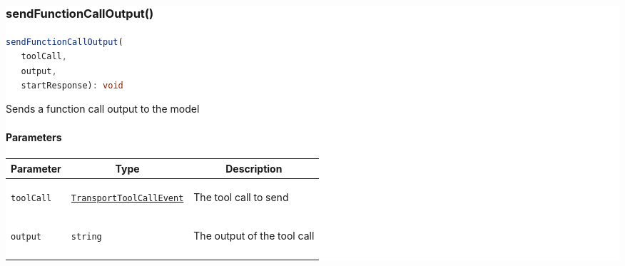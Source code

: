 ### sendFunctionCallOutput()

```ts
sendFunctionCallOutput(
   toolCall, 
   output, 
   startResponse): void
```

Sends a function call output to the model

#### Parameters

<table>
<thead>
<tr>
<th>Parameter</th>
<th>Type</th>
<th>Description</th>
</tr>
</thead>
<tbody>
<tr>
<td>

`toolCall`

</td>
<td>

[`TransportToolCallEvent`](/openai-agents-js/openai/agents/openai/namespaces/realtime/type-aliases/transporttoolcallevent/)

</td>
<td>

The tool call to send

</td>
</tr>
<tr>
<td>

`output`

</td>
<td>

`string`

</td>
<td>

The output of the tool call

</td>
</tr>
<tr>
<td>

